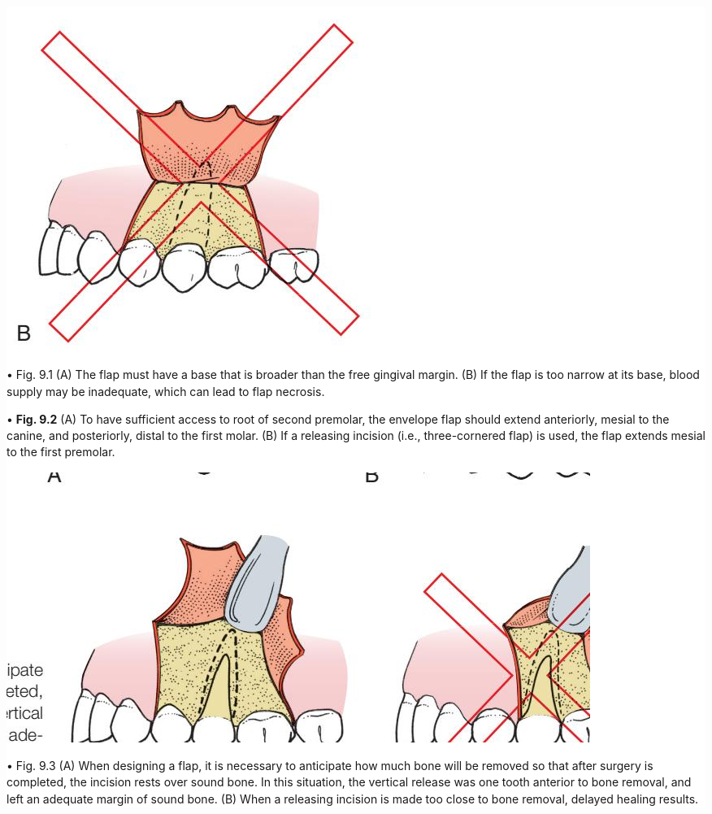 ![](_page_1_Figure_2.jpeg)

• Fig. 9.1 (A) The flap must have a base that is broader than the free gingival margin. (B) If the flap is too narrow at its base, blood supply may be inadequate, which can lead to flap necrosis.

• **Fig. 9.2** (A) To have sufficient access to root of second premolar, the envelope flap should extend anteriorly, mesial to the canine, and posteriorly, distal to the first molar. (B) If a releasing incision (i.e., three-cornered flap) is used, the flap extends mesial to the first premolar.

![](_page_1_Figure_5.jpeg)

• Fig. 9.3 (A) When designing a flap, it is necessary to anticipate how much bone will be removed so that after surgery is completed, the incision rests over sound bone. In this situation, the vertical release was one tooth anterior to bone removal, and left an adequate margin of sound bone. (B) When a releasing incision is made too close to bone removal, delayed healing results.
